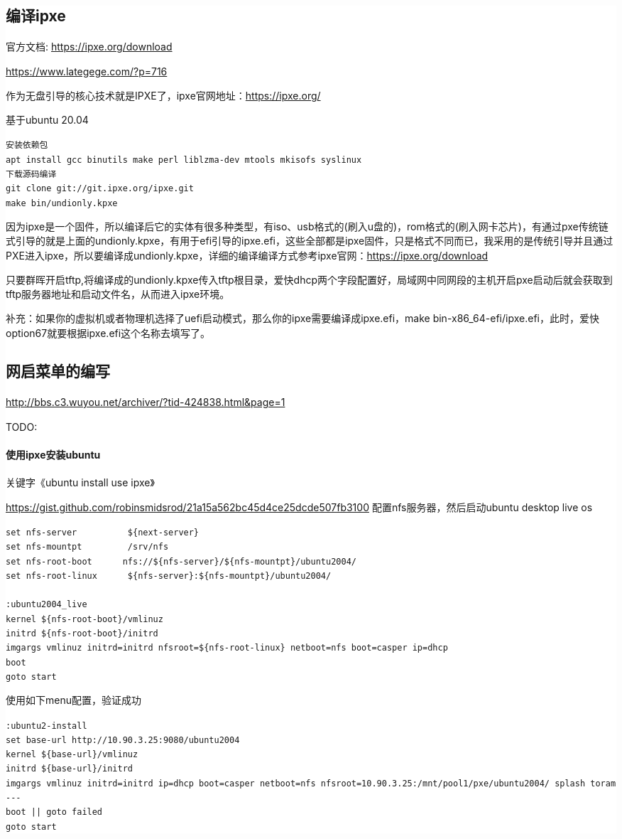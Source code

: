 ## 编译ipxe

官方文档: https://ipxe.org/download

https://www.lategege.com/?p=716

作为无盘引导的核心技术就是IPXE了，ipxe官网地址：https://ipxe.org/

基于ubuntu 20.04
```
安装依赖包
apt install gcc binutils make perl liblzma-dev mtools mkisofs syslinux
下载源码编译
git clone git://git.ipxe.org/ipxe.git    
make bin/undionly.kpxe
```

因为ipxe是一个固件，所以编译后它的实体有很多种类型，有iso、usb格式的(刷入u盘的)，rom格式的(刷入网卡芯片)，有通过pxe传统链式引导的就是上面的undionly.kpxe，有用于efi引导的ipxe.efi，这些全部都是ipxe固件，只是格式不同而已，我采用的是传统引导并且通过PXE进入ipxe，所以要编译成undionly.kpxe，详细的编译编译方式参考ipxe官网：https://ipxe.org/download

只要群晖开启tftp,将编译成的undionly.kpxe传入tftp根目录，爱快dhcp两个字段配置好，局域网中同网段的主机开启pxe启动后就会获取到tftp服务器地址和启动文件名，从而进入ipxe环境。

补充：如果你的虚拟机或者物理机选择了uefi启动模式，那么你的ipxe需要编译成ipxe.efi，make bin-x86_64-efi/ipxe.efi，此时，爱快option67就要根据ipxe.efi这个名称去填写了。

## 网启菜单的编写

http://bbs.c3.wuyou.net/archiver/?tid-424838.html&page=1

TODO:

#### 使用ipxe安装ubuntu

关键字《ubuntu install use ipxe》

https://gist.github.com/robinsmidsrod/21a15a562bc45d4ce25dcde507fb3100
配置nfs服务器，然后启动ubuntu desktop live os
```
set nfs-server          ${next-server}
set nfs-mountpt         /srv/nfs
set nfs-root-boot      nfs://${nfs-server}/${nfs-mountpt}/ubuntu2004/
set nfs-root-linux      ${nfs-server}:${nfs-mountpt}/ubuntu2004/

:ubuntu2004_live
kernel ${nfs-root-boot}/vmlinuz
initrd ${nfs-root-boot}/initrd
imgargs vmlinuz initrd=initrd nfsroot=${nfs-root-linux} netboot=nfs boot=casper ip=dhcp
boot
goto start
```

使用如下menu配置，验证成功
```
:ubuntu2-install
set base-url http://10.90.3.25:9080/ubuntu2004
kernel ${base-url}/vmlinuz
initrd ${base-url}/initrd
imgargs vmlinuz initrd=initrd ip=dhcp boot=casper netboot=nfs nfsroot=10.90.3.25:/mnt/pool1/pxe/ubuntu2004/ splash toram ---
boot || goto failed
goto start
```

